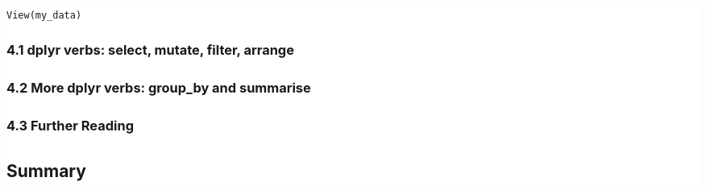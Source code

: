 ```
View(my_data)

```

  
  
  
  
  
  


  
  
  
  
  
  


  
  
  
  
  
  
  
  
  
  
  
  

### 4.1 dplyr verbs: select, mutate, filter, arrange

### 4.2 More dplyr verbs: group_by and summarise
### 4.3 Further Reading

## Summary
